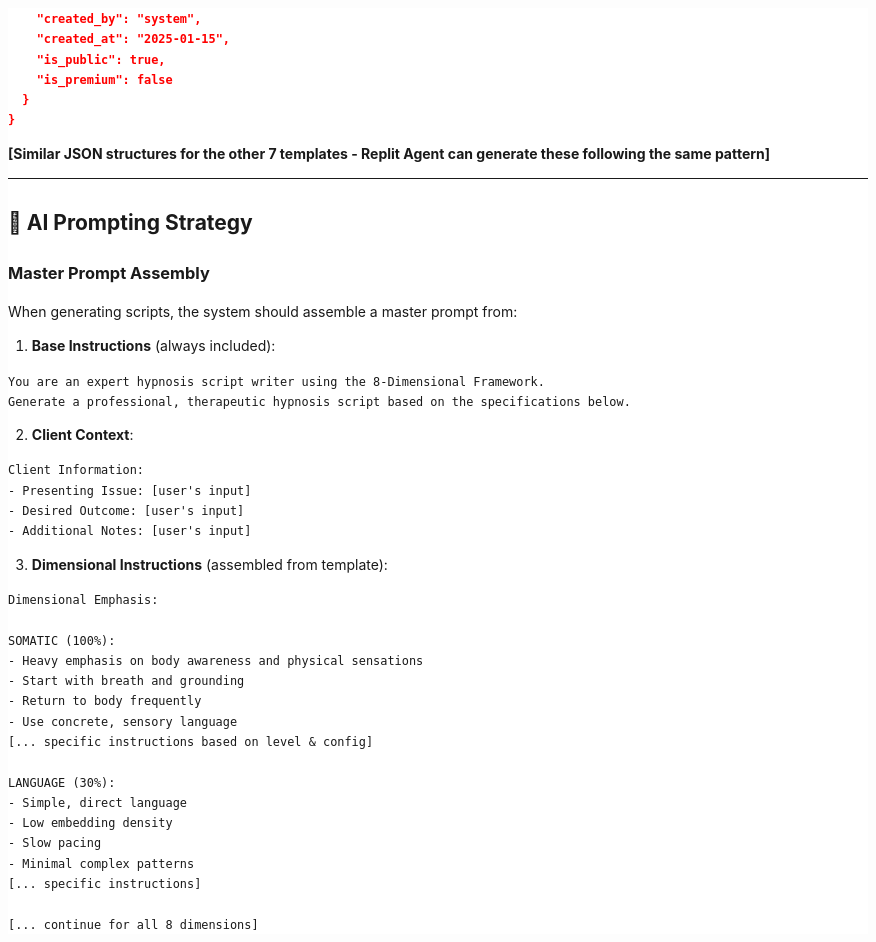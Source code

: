 ```json
    "created_by": "system",
    "created_at": "2025-01-15",
    "is_public": true,
    "is_premium": false
  }
}
```

**[Similar JSON structures for the other 7 templates - Replit Agent can generate these following the same pattern]**

---

## 🤖 AI Prompting Strategy

### Master Prompt Assembly

When generating scripts, the system should assemble a master prompt from:

1. **Base Instructions** (always included):
```
You are an expert hypnosis script writer using the 8-Dimensional Framework.
Generate a professional, therapeutic hypnosis script based on the specifications below.
```

2. **Client Context**:
```
Client Information:
- Presenting Issue: [user's input]
- Desired Outcome: [user's input]
- Additional Notes: [user's input]
```

3. **Dimensional Instructions** (assembled from template):
```
Dimensional Emphasis:

SOMATIC (100%):
- Heavy emphasis on body awareness and physical sensations
- Start with breath and grounding
- Return to body frequently
- Use concrete, sensory language
[... specific instructions based on level & config]

LANGUAGE (30%):
- Simple, direct language
- Low embedding density
- Slow pacing
- Minimal complex patterns
[... specific instructions]

[... continue for all 8 dimensions]
```
